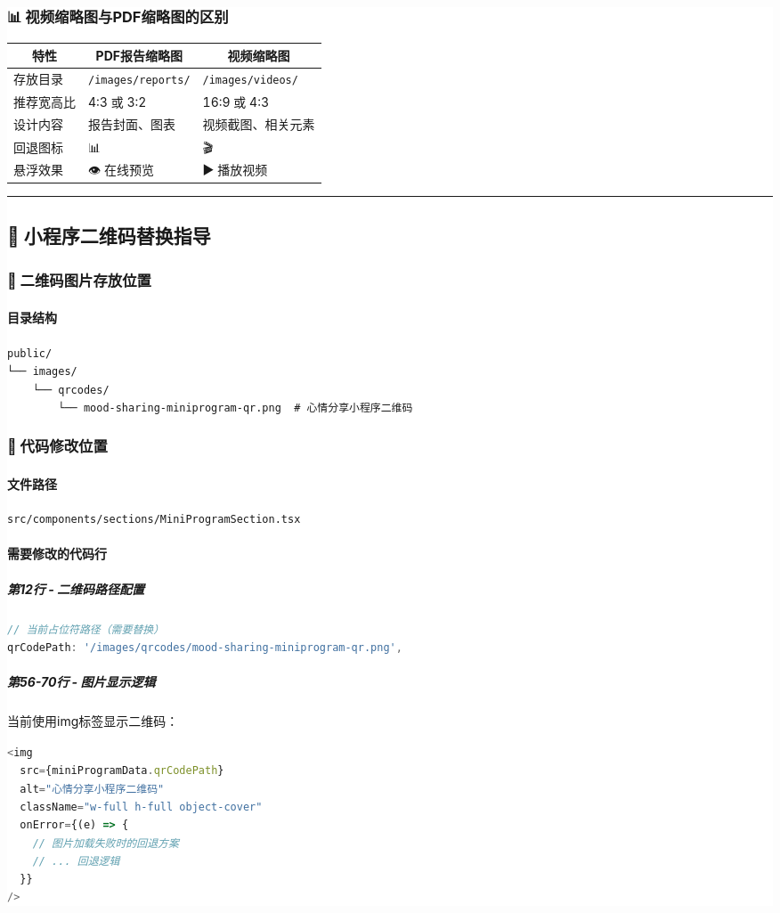 ### 📊 视频缩略图与PDF缩略图的区别

| 特性 | PDF报告缩略图 | 视频缩略图 |
|------|-------------|-----------|
| 存放目录 | `/images/reports/` | `/images/videos/` |
| 推荐宽高比 | 4:3 或 3:2 | 16:9 或 4:3 |
| 设计内容 | 报告封面、图表 | 视频截图、相关元素 |
| 回退图标 | 📊 | 🎬 |
| 悬浮效果 | 👁️ 在线预览 | ▶️ 播放视频 |

---

## 📱 小程序二维码替换指导

### 📁 二维码图片存放位置

#### 目录结构
```
public/
└── images/
    └── qrcodes/
        └── mood-sharing-miniprogram-qr.png  # 心情分享小程序二维码
```

### 🔧 代码修改位置

#### 文件路径
`src/components/sections/MiniProgramSection.tsx`

#### 需要修改的代码行

##### 第12行 - 二维码路径配置
```typescript
// 当前占位符路径（需要替换）
qrCodePath: '/images/qrcodes/mood-sharing-miniprogram-qr.png',
```

##### 第56-70行 - 图片显示逻辑
当前使用img标签显示二维码：
```typescript
<img
  src={miniProgramData.qrCodePath}
  alt="心情分享小程序二维码"
  className="w-full h-full object-cover"
  onError={(e) => {
    // 图片加载失败时的回退方案
    // ... 回退逻辑
  }}
/>
```
